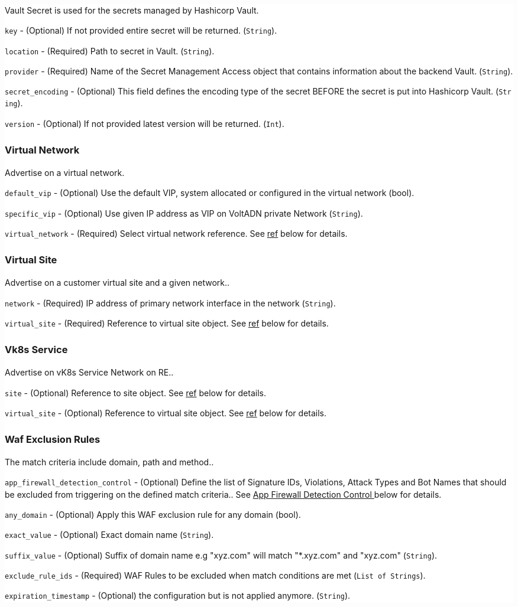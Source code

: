 Vault Secret is used for the secrets managed by Hashicorp Vault.

`key` - (Optional) If not provided entire secret will be returned. (`String`).

`location` - (Required) Path to secret in Vault. (`String`).

`provider` - (Required) Name of the Secret Management Access object that contains information about the backend Vault. (`String`).

`secret_encoding` - (Optional) This field defines the encoding type of the secret BEFORE the secret is put into Hashicorp Vault. (`String`).

`version` - (Optional) If not provided latest version will be returned. (`Int`).

### Virtual Network

Advertise on a virtual network.

`default_vip` - (Optional) Use the default VIP, system allocated or configured in the virtual network (bool).

`specific_vip` - (Optional) Use given IP address as VIP on VoltADN private Network (`String`).

`virtual_network` - (Required) Select virtual network reference. See [ref](#ref) below for details.

### Virtual Site

Advertise on a customer virtual site and a given network..

`network` - (Required) IP address of primary network interface in the network (`String`).

`virtual_site` - (Required) Reference to virtual site object. See [ref](#ref) below for details.

### Vk8s Service

Advertise on vK8s Service Network on RE..

`site` - (Optional) Reference to site object. See [ref](#ref) below for details.

`virtual_site` - (Optional) Reference to virtual site object. See [ref](#ref) below for details.

### Waf Exclusion Rules

The match criteria include domain, path and method..

`app_firewall_detection_control` - (Optional) Define the list of Signature IDs, Violations, Attack Types and Bot Names that should be excluded from triggering on the defined match criteria.. See [App Firewall Detection Control ](#app-firewall-detection-control) below for details.

`any_domain` - (Optional) Apply this WAF exclusion rule for any domain (bool).

`exact_value` - (Optional) Exact domain name (`String`).

`suffix_value` - (Optional) Suffix of domain name e.g "xyz.com" will match "*.xyz.com" and "xyz.com" (`String`).

`exclude_rule_ids` - (Required) WAF Rules to be excluded when match conditions are met (`List of Strings`).

`expiration_timestamp` - (Optional) the configuration but is not applied anymore. (`String`).
